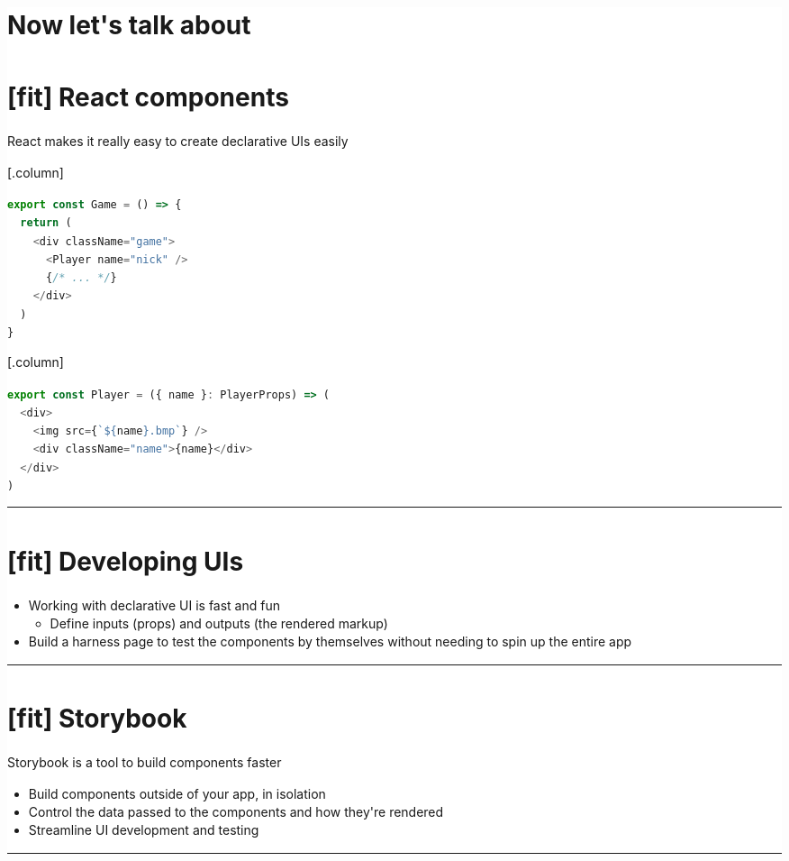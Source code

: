 
# Now let's talk about
# [fit] React components

React makes it really easy to create declarative UIs easily

[.column]

```ts
export const Game = () => {
  return (
    <div className="game">
      <Player name="nick" />
      {/* ... */}
    </div>
  )
}
```

[.column]

```ts
export const Player = ({ name }: PlayerProps) => (
  <div>
    <img src={`${name}.bmp`} />
    <div className="name">{name}</div>
  </div>
)
```

---

# [fit] Developing UIs

- Working with declarative UI is fast and fun
    - Define inputs (props) and outputs (the rendered markup)
- Build a harness page to test the components by themselves without needing to spin up the entire app

---

# [fit] Storybook

Storybook is a tool to build components faster

- Build components outside of your app, in isolation
- Control the data passed to the components and how they're rendered
- Streamline UI development and testing

---
